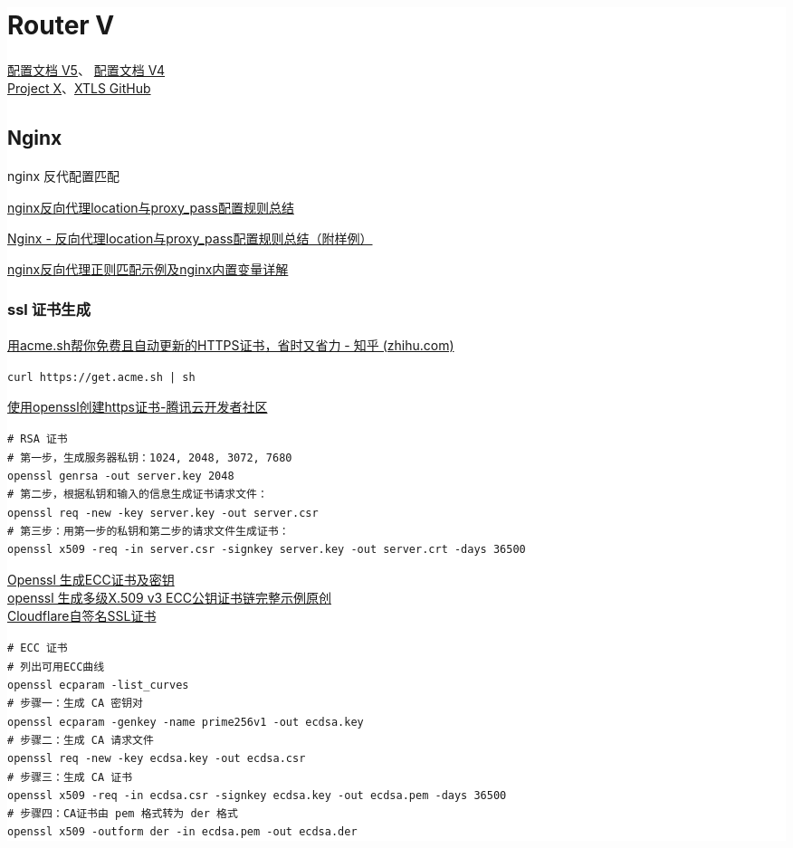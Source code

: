 # Router V

[配置文档 V5](https://www.v2fly.org/v5/config/overview)、 [配置文档 V4](https://www.v2fly.org/config/overview.html)  
[Project X](https://xtls.github.io/)、[XTLS GitHub](https://github.com/XTLS)  

## Nginx

nginx 反代配置匹配

[nginx反向代理location与proxy_pass配置规则总结](https://blog.51cto.com/u_2225052/5873280)

[Nginx - 反向代理location与proxy_pass配置规则总结（附样例）](https://www.hangge.com/blog/cache/detail_2979.html)

[nginx反向代理正则匹配示例及nginx内置变量详解](https://www.cnblogs.com/chenjw-note/p/14388257.html)

### ssl 证书生成  

[用acme.sh帮你免费且自动更新的HTTPS证书，省时又省力 - 知乎 (zhihu.com)](https://zhuanlan.zhihu.com/p/347064501)  

```shell
curl https://get.acme.sh | sh
```

[使用openssl创建https证书-腾讯云开发者社区](https://cloud.tencent.com/developer/article/1548350)  

```shell
# RSA 证书
# 第一步，生成服务器私钥：1024, 2048, 3072, 7680
openssl genrsa -out server.key 2048
# 第二步，根据私钥和输入的信息生成证书请求文件：
openssl req -new -key server.key -out server.csr
# 第三步：用第一步的私钥和第二步的请求文件生成证书：
openssl x509 -req -in server.csr -signkey server.key -out server.crt -days 36500
```

[Openssl 生成ECC证书及密钥](https://zhuanlan.zhihu.com/p/134436530)  
[openssl 生成多级X.509 v3 ECC公钥证书链完整示例原创](https://blog.csdn.net/Reflection_in_water/article/details/123172433)  
[Cloudflare自签名SSL证书](https://lixingcong.github.io/2016/12/20/cloudflare-self-sign)  

```shell
# ECC 证书
# 列出可用ECC曲线
openssl ecparam -list_curves
# 步骤一：生成 CA 密钥对
openssl ecparam -genkey -name prime256v1 -out ecdsa.key
# 步骤二：生成 CA 请求文件
openssl req -new -key ecdsa.key -out ecdsa.csr
# 步骤三：生成 CA 证书
openssl x509 -req -in ecdsa.csr -signkey ecdsa.key -out ecdsa.pem -days 36500
# 步骤四：CA证书由 pem 格式转为 der 格式
openssl x509 -outform der -in ecdsa.pem -out ecdsa.der
```
